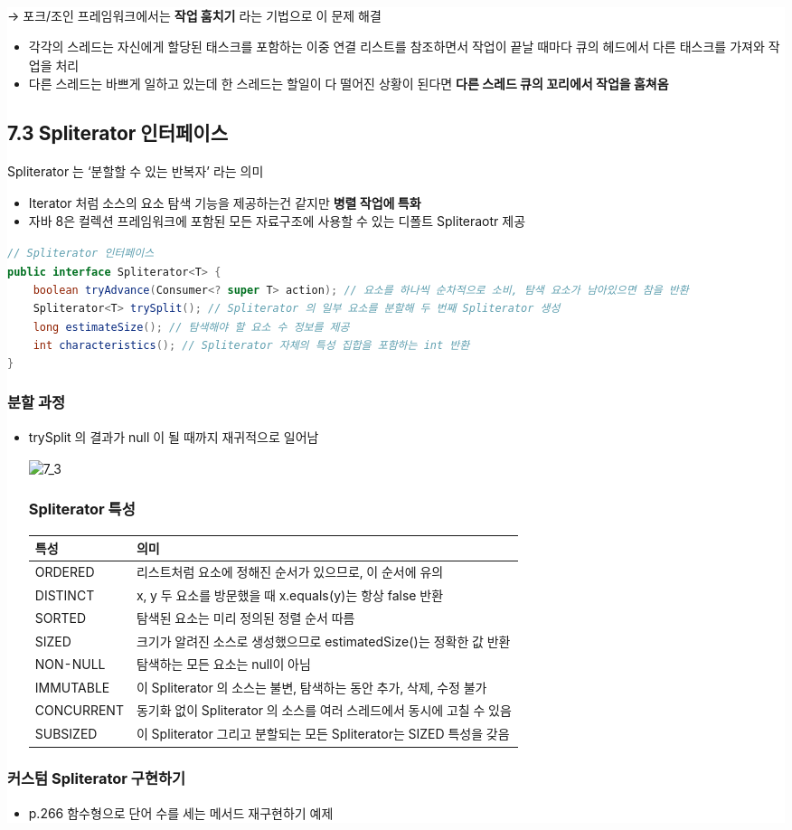 → 포크/조인 프레임워크에서는 **작업 훔치기** 라는 기법으로 이 문제 해결

- 각각의 스레드는 자신에게 할당된 태스크를 포함하는 이중 연결 리스트를 참조하면서 작업이 끝날 때마다 큐의 헤드에서 다른 태스크를 가져와 작업을 처리
- 다른 스레드는 바쁘게 일하고 있는데 한 스레드는 할일이 다 떨어진 상황이 된다면 **다른 스레드 큐의 꼬리에서 작업을 훔쳐옴**

## 7.3 Spliterator 인터페이스

Spliterator 는 ‘분할할 수 있는 반복자’ 라는 의미

- Iterator 처럼 소스의 요소 탐색 기능을 제공하는건 같지만 **병렬 작업에 특화**
- 자바 8은 컬렉션 프레임워크에 포함된 모든 자료구조에 사용할 수 있는 디폴트 Spliteraotr 제공

```java
// Spliterator 인터페이스
public interface Spliterator<T> {
	boolean tryAdvance(Consumer<? super T> action); // 요소를 하나씩 순차적으로 소비, 탐색 요소가 남아있으면 참을 반환
	Spliterator<T> trySplit(); // Spliterator 의 일부 요소를 분할해 두 번째 Spliterator 생성
	long estimateSize(); // 탐색해야 할 요소 수 정보를 제공
	int characteristics(); // Spliterator 자체의 특성 집합을 포함하는 int 반환
}
```

### 분할 과정

- trySplit 의 결과가 null 이 될 때까지 재귀적으로 일어남
    
    ![7_3](https://github.com/znight1020/Reading-Development-Book/assets/104980470/def8bb18-1132-4ee3-9aa6-0d0fb85613f5)
    
    ### Spliterator 특성
    
    | 특성 | 의미 |
    | --- | --- |
    | ORDERED | 리스트처럼 요소에 정해진 순서가 있으므로, 이 순서에 유의 |
    | DISTINCT | x, y 두 요소를 방문했을 때 x.equals(y)는 항상 false 반환 |
    | SORTED | 탐색된 요소는 미리 정의된 정렬 순서 따름 |
    | SIZED | 크기가 알려진 소스로 생성했으므로 estimatedSize()는 정확한 값 반환 |
    | NON-NULL | 탐색하는 모든 요소는 null이 아님 |
    | IMMUTABLE | 이 Spliterator 의 소스는 불변, 탐색하는 동안 추가, 삭제, 수정 불가 |
    | CONCURRENT | 동기화 없이 Spliterator 의 소스를 여러 스레드에서 동시에 고칠 수 있음 |
    | SUBSIZED | 이 Spliterator 그리고 분할되는 모든 Spliterator는 SIZED 특성을 갖음 |

### 커스텀 Spliterator 구현하기

- p.266 함수형으로 단어 수를 세는 메서드 재구현하기 예제
